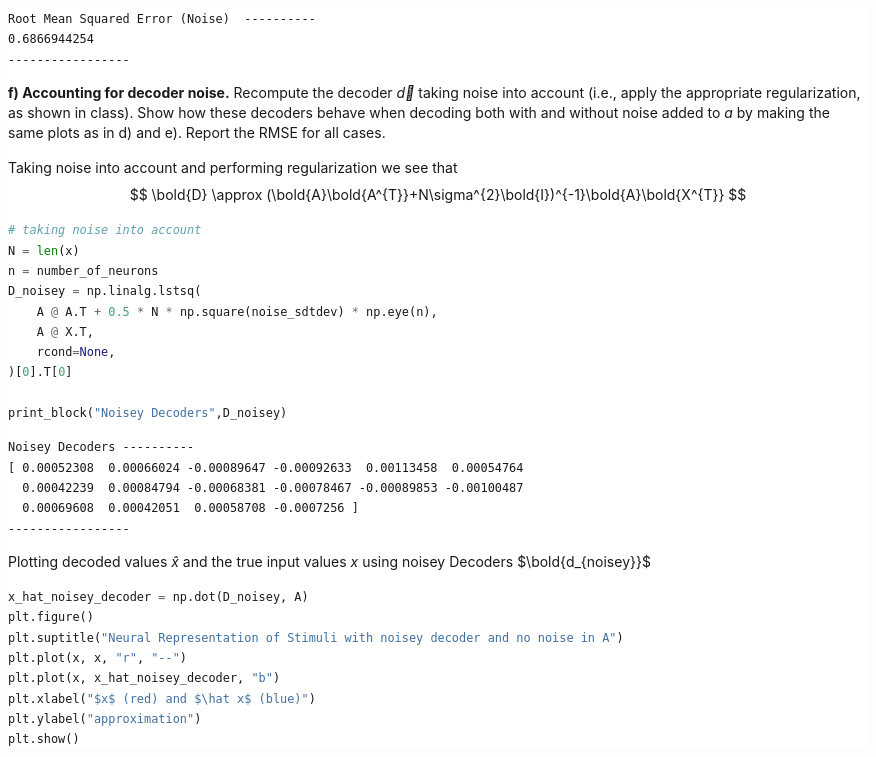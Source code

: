     Root Mean Squared Error (Noise)  ----------
    0.6866944254
    -----------------


**f) Accounting for decoder noise.** Recompute the decoder $\vec d$ taking noise into account (i.e., apply the appropriate regularization, as shown in class). Show how these decoders behave when decoding both with and without noise added to $a$ by making the same plots as in d) and e). Report the RMSE for all cases.


Taking noise into account and performing regularization we see that
$$
\bold{D} \approx (\bold{A}\bold{A^{T}}+N\sigma^{2}\bold{I})^{-1}\bold{A}\bold{X^{T}}
$$


```python
# taking noise into account
N = len(x)
n = number_of_neurons
D_noisey = np.linalg.lstsq(
    A @ A.T + 0.5 * N * np.square(noise_sdtdev) * np.eye(n),
    A @ X.T,
    rcond=None,
)[0].T[0]

print_block("Noisey Decoders",D_noisey)
```

    Noisey Decoders ----------
    [ 0.00052308  0.00066024 -0.00089647 -0.00092633  0.00113458  0.00054764
      0.00042239  0.00084794 -0.00068381 -0.00078467 -0.00089853 -0.00100487
      0.00069608  0.00042051  0.00058708 -0.0007256 ]
    -----------------


Plotting decoded values $\hat x$ and the true input values $x$ using noisey Decoders $\bold{d_{noisey}}$


```python
x_hat_noisey_decoder = np.dot(D_noisey, A)
plt.figure()
plt.suptitle("Neural Representation of Stimuli with noisey decoder and no noise in A")
plt.plot(x, x, "r", "--")
plt.plot(x, x_hat_noisey_decoder, "b")
plt.xlabel("$x$ (red) and $\hat x$ (blue)")
plt.ylabel("approximation")
plt.show()
```


    